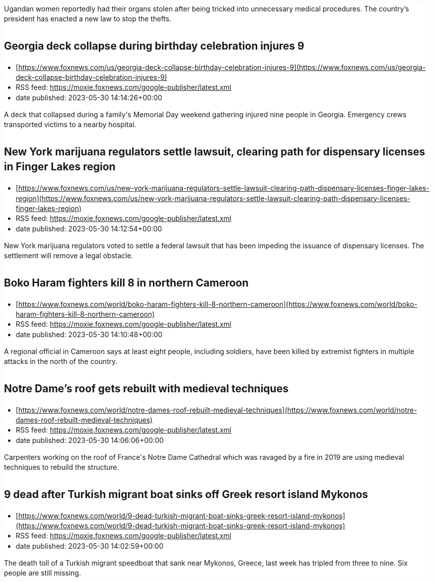 Ugandan women reportedly had their organs stolen after being tricked into unnecessary medical procedures. The country’s president has enacted a new law to stop the thefts.

## Georgia deck collapse during birthday celebration injures 9
 - [https://www.foxnews.com/us/georgia-deck-collapse-birthday-celebration-injures-9](https://www.foxnews.com/us/georgia-deck-collapse-birthday-celebration-injures-9)
 - RSS feed: https://moxie.foxnews.com/google-publisher/latest.xml
 - date published: 2023-05-30 14:14:26+00:00

A deck that collapsed during a family&apos;s Memorial Day weekend gathering injured nine people in Georgia. Emergency crews transported victims to a nearby hospital.

## New York marijuana regulators settle lawsuit, clearing path for dispensary licenses in Finger Lakes region
 - [https://www.foxnews.com/us/new-york-marijuana-regulators-settle-lawsuit-clearing-path-dispensary-licenses-finger-lakes-region](https://www.foxnews.com/us/new-york-marijuana-regulators-settle-lawsuit-clearing-path-dispensary-licenses-finger-lakes-region)
 - RSS feed: https://moxie.foxnews.com/google-publisher/latest.xml
 - date published: 2023-05-30 14:12:54+00:00

New York marijuana regulators voted to settle a federal lawsuit that has been impeding the issuance of dispensary licenses. The settlement will remove a legal obstacle.

## Boko Haram fighters kill 8 in northern Cameroon
 - [https://www.foxnews.com/world/boko-haram-fighters-kill-8-northern-cameroon](https://www.foxnews.com/world/boko-haram-fighters-kill-8-northern-cameroon)
 - RSS feed: https://moxie.foxnews.com/google-publisher/latest.xml
 - date published: 2023-05-30 14:10:48+00:00

A regional official in Cameroon says at least eight people, including soldiers, have been killed by extremist fighters in multiple attacks in the north of the country.

## Notre Dame’s roof gets rebuilt with medieval techniques
 - [https://www.foxnews.com/world/notre-dames-roof-rebuilt-medieval-techniques](https://www.foxnews.com/world/notre-dames-roof-rebuilt-medieval-techniques)
 - RSS feed: https://moxie.foxnews.com/google-publisher/latest.xml
 - date published: 2023-05-30 14:06:06+00:00

Carpenters working on the roof of France&apos;s Notre Dame Cathedral which was ravaged by a fire in 2019 are using medieval techniques to rebuild the structure.

## 9 dead after Turkish migrant boat sinks off Greek resort island Mykonos
 - [https://www.foxnews.com/world/9-dead-turkish-migrant-boat-sinks-greek-resort-island-mykonos](https://www.foxnews.com/world/9-dead-turkish-migrant-boat-sinks-greek-resort-island-mykonos)
 - RSS feed: https://moxie.foxnews.com/google-publisher/latest.xml
 - date published: 2023-05-30 14:02:59+00:00

The death toll of a Turkish migrant speedboat that sank near Mykonos, Greece, last week has tripled from three to nine. Six people are still missing.

